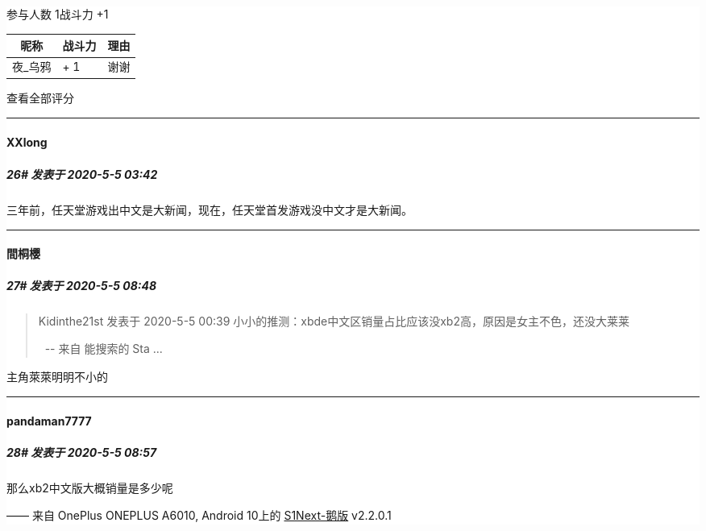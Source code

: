 
 参与人数 1战斗力 +1

|昵称|战斗力|理由|
|----|---|---|
| 夜_乌鸦| + 1|谢谢|



查看全部评分






*****

####  XXlong  
##### 26#       发表于 2020-5-5 03:42




三年前，任天堂游戏出中文是大新闻，现在，任天堂首发游戏没中文才是大新闻。







*****

####  間桐櫻  
##### 27#       发表于 2020-5-5 08:48



<blockquote>Kidinthe21st 发表于 2020-5-5 00:39
小小的推测：xbde中文区销量占比应该没xb2高，原因是女主不色，还没大莱莱


  -- 来自 能搜索的 Sta ...</blockquote>
主角萊萊明明不小的







*****

####  pandaman7777  
##### 28#       发表于 2020-5-5 08:57




那么xb2中文版大概销量是多少呢

—— 来自 OnePlus ONEPLUS A6010, Android 10上的 [S1Next-鹅版](https://github.com/ykrank/S1-Next/releases) v2.2.0.1



